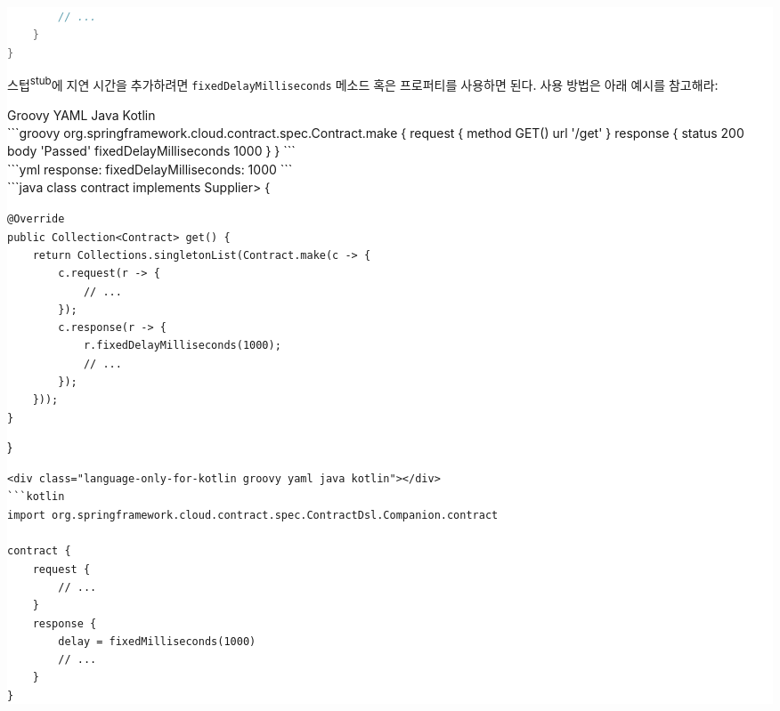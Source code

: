 ```kotlin
        // ...
    }
}
```

스텁<sup>stub</sup>에 지연 시간을 추가하려면 `fixedDelayMilliseconds` 메소드 혹은 프로퍼티를 사용하면 된다. 사용 방법은 아래 예시를 참고해라:

<div class="switch-language-wrapper groovy yaml java kotlin">
<span class="switch-language groovy">Groovy</span>
<span class="switch-language yaml">YAML</span>
<span class="switch-language java">Java</span>
<span class="switch-language kotlin">Kotlin</span>
</div>
<div class="language-only-for-groovy groovy yaml java kotlin"></div>
```groovy
org.springframework.cloud.contract.spec.Contract.make {
    request {
        method GET()
        url '/get'
    }
    response {
        status 200
        body 'Passed'
        fixedDelayMilliseconds 1000
    }
}
```
<div class="language-only-for-yaml groovy yaml java kotlin"></div>
```yml
response:
    fixedDelayMilliseconds: 1000
```
<div class="language-only-for-java groovy yaml java kotlin"></div>
```java
class contract implements Supplier<Collection<Contract>> {

	@Override
	public Collection<Contract> get() {
		return Collections.singletonList(Contract.make(c -> {
			c.request(r -> {
				// ...
			});
			c.response(r -> {
				r.fixedDelayMilliseconds(1000);
				// ...
			});
		}));
	}

}
```
<div class="language-only-for-kotlin groovy yaml java kotlin"></div>
```kotlin
import org.springframework.cloud.contract.spec.ContractDsl.Companion.contract

contract {
    request {
        // ...
    }
    response {
        delay = fixedMilliseconds(1000)
        // ...
    }
}
```